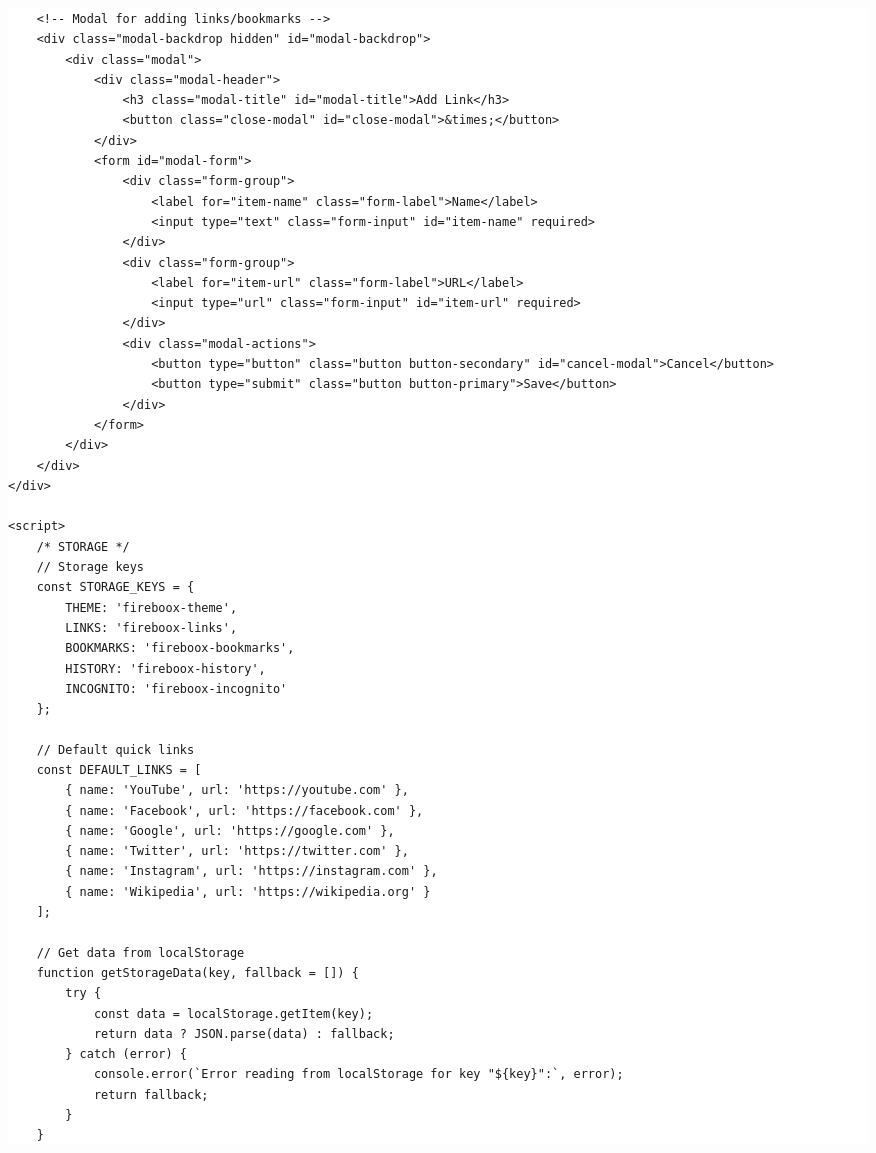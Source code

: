         <!-- Modal for adding links/bookmarks -->
        <div class="modal-backdrop hidden" id="modal-backdrop">
            <div class="modal">
                <div class="modal-header">
                    <h3 class="modal-title" id="modal-title">Add Link</h3>
                    <button class="close-modal" id="close-modal">&times;</button>
                </div>
                <form id="modal-form">
                    <div class="form-group">
                        <label for="item-name" class="form-label">Name</label>
                        <input type="text" class="form-input" id="item-name" required>
                    </div>
                    <div class="form-group">
                        <label for="item-url" class="form-label">URL</label>
                        <input type="url" class="form-input" id="item-url" required>
                    </div>
                    <div class="modal-actions">
                        <button type="button" class="button button-secondary" id="cancel-modal">Cancel</button>
                        <button type="submit" class="button button-primary">Save</button>
                    </div>
                </form>
            </div>
        </div>
    </div>

    <script>
        /* STORAGE */
        // Storage keys
        const STORAGE_KEYS = {
            THEME: 'fireboox-theme',
            LINKS: 'fireboox-links',
            BOOKMARKS: 'fireboox-bookmarks',
            HISTORY: 'fireboox-history',
            INCOGNITO: 'fireboox-incognito'
        };

        // Default quick links
        const DEFAULT_LINKS = [
            { name: 'YouTube', url: 'https://youtube.com' },
            { name: 'Facebook', url: 'https://facebook.com' },
            { name: 'Google', url: 'https://google.com' },
            { name: 'Twitter', url: 'https://twitter.com' },
            { name: 'Instagram', url: 'https://instagram.com' },
            { name: 'Wikipedia', url: 'https://wikipedia.org' }
        ];

        // Get data from localStorage
        function getStorageData(key, fallback = []) {
            try {
                const data = localStorage.getItem(key);
                return data ? JSON.parse(data) : fallback;
            } catch (error) {
                console.error(`Error reading from localStorage for key "${key}":`, error);
                return fallback;
            }
        }
